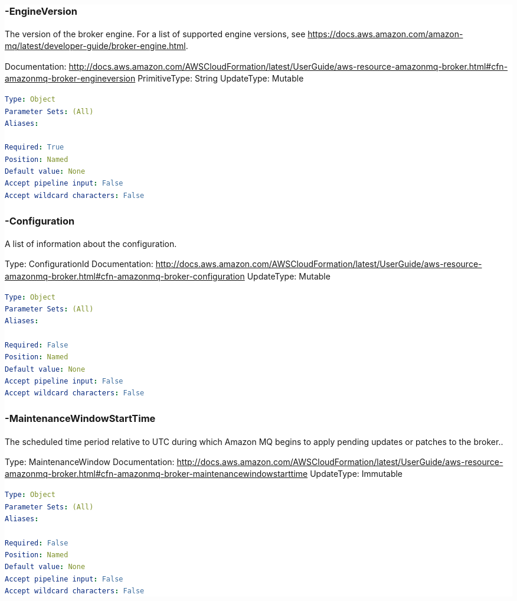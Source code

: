 ### -EngineVersion
The version of the broker engine.
For a list of supported engine versions, see https://docs.aws.amazon.com/amazon-mq/latest/developer-guide/broker-engine.html.

Documentation: http://docs.aws.amazon.com/AWSCloudFormation/latest/UserGuide/aws-resource-amazonmq-broker.html#cfn-amazonmq-broker-engineversion
PrimitiveType: String
UpdateType: Mutable

```yaml
Type: Object
Parameter Sets: (All)
Aliases:

Required: True
Position: Named
Default value: None
Accept pipeline input: False
Accept wildcard characters: False
```

### -Configuration
A list of information about the configuration.

Type: ConfigurationId
Documentation: http://docs.aws.amazon.com/AWSCloudFormation/latest/UserGuide/aws-resource-amazonmq-broker.html#cfn-amazonmq-broker-configuration
UpdateType: Mutable

```yaml
Type: Object
Parameter Sets: (All)
Aliases:

Required: False
Position: Named
Default value: None
Accept pipeline input: False
Accept wildcard characters: False
```

### -MaintenanceWindowStartTime
The scheduled time period relative to UTC during which Amazon MQ begins to apply pending updates or patches to the broker..

Type: MaintenanceWindow
Documentation: http://docs.aws.amazon.com/AWSCloudFormation/latest/UserGuide/aws-resource-amazonmq-broker.html#cfn-amazonmq-broker-maintenancewindowstarttime
UpdateType: Immutable

```yaml
Type: Object
Parameter Sets: (All)
Aliases:

Required: False
Position: Named
Default value: None
Accept pipeline input: False
Accept wildcard characters: False
```
